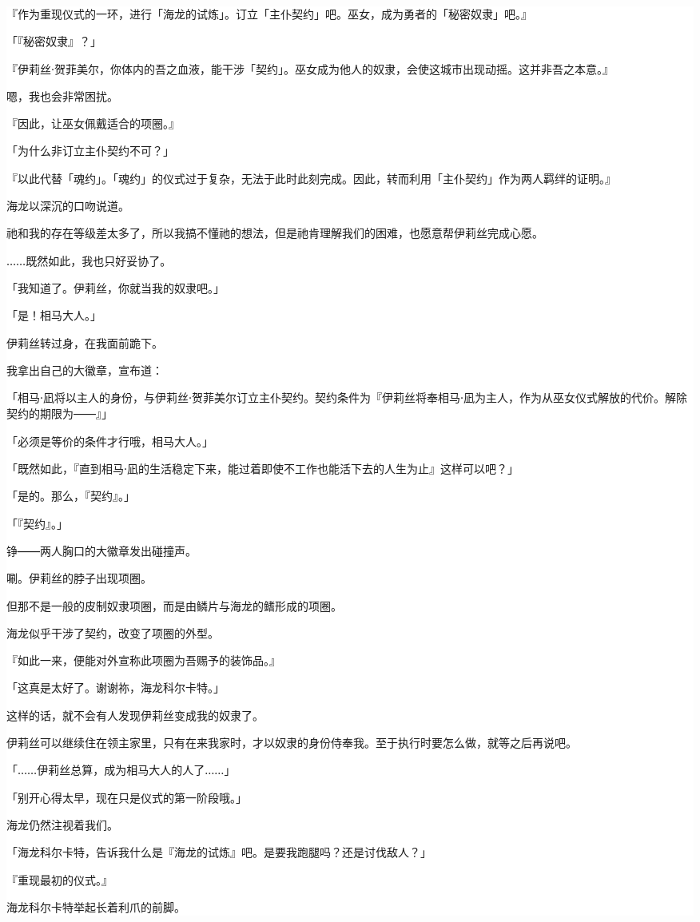 『作为重现仪式的一环，进行「海龙的试炼」。订立「主仆契约」吧。巫女，成为勇者的「秘密奴隶」吧。』

「『秘密奴隶』？」

『伊莉丝·贺菲美尔，你体内的吾之血液，能干涉「契约」。巫女成为他人的奴隶，会使这城市出现动摇。这并非吾之本意。』

嗯，我也会非常困扰。

『因此，让巫女佩戴适合的项圈。』

「为什么非订立主仆契约不可？」

『以此代替「魂约」。「魂约」的仪式过于复杂，无法于此时此刻完成。因此，转而利用「主仆契约」作为两人羁绊的证明。』

海龙以深沉的口吻说道。

祂和我的存在等级差太多了，所以我搞不懂祂的想法，但是祂肯理解我们的困难，也愿意帮伊莉丝完成心愿。

……既然如此，我也只好妥协了。

「我知道了。伊莉丝，你就当我的奴隶吧。」

「是！相马大人。」

伊莉丝转过身，在我面前跪下。

我拿出自己的大徽章，宣布道：

「相马·凪将以主人的身份，与伊莉丝·贺菲美尔订立主仆契约。契约条件为『伊莉丝将奉相马·凪为主人，作为从巫女仪式解放的代价。解除契约的期限为——』」

「必须是等价的条件才行哦，相马大人。」

「既然如此，『直到相马·凪的生活稳定下来，能过着即使不工作也能活下去的人生为止』这样可以吧？」

「是的。那么，『契约』。」

「『契约』。」

铮——两人胸口的大徽章发出碰撞声。

唰。伊莉丝的脖子出现项圈。

但那不是一般的皮制奴隶项圈，而是由鳞片与海龙的鳍形成的项圈。

海龙似乎干涉了契约，改变了项圈的外型。

『如此一来，便能对外宣称此项圈为吾赐予的装饰品。』

「这真是太好了。谢谢祢，海龙科尔卡特。」

这样的话，就不会有人发现伊莉丝变成我的奴隶了。

伊莉丝可以继续住在领主家里，只有在来我家时，才以奴隶的身份侍奉我。至于执行时要怎么做，就等之后再说吧。

「……伊莉丝总算，成为相马大人的人了……」

「别开心得太早，现在只是仪式的第一阶段哦。」

海龙仍然注视着我们。

「海龙科尔卡特，告诉我什么是『海龙的试炼』吧。是要我跑腿吗？还是讨伐敌人？」

『重现最初的仪式。』

海龙科尔卡特举起长着利爪的前脚。
